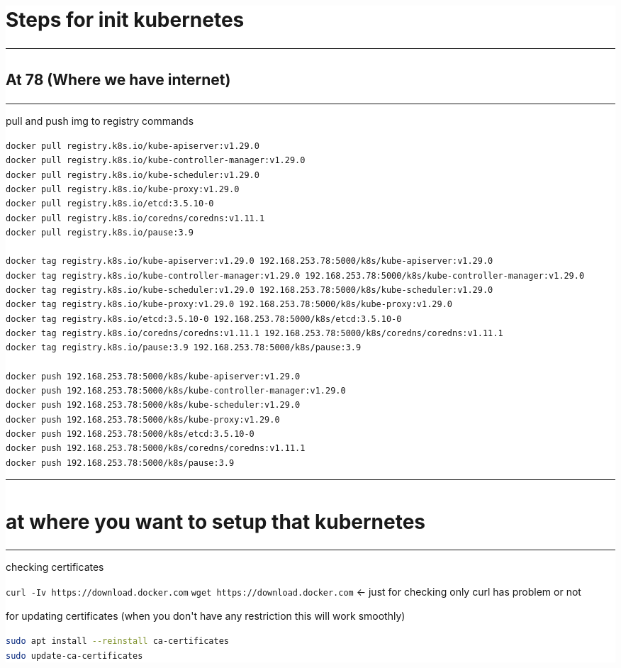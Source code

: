 # Steps for init kubernetes

---
## At 78 (Where we have internet)
---

pull and push img to registry commands

```bash
docker pull registry.k8s.io/kube-apiserver:v1.29.0
docker pull registry.k8s.io/kube-controller-manager:v1.29.0
docker pull registry.k8s.io/kube-scheduler:v1.29.0
docker pull registry.k8s.io/kube-proxy:v1.29.0
docker pull registry.k8s.io/etcd:3.5.10-0
docker pull registry.k8s.io/coredns/coredns:v1.11.1
docker pull registry.k8s.io/pause:3.9

docker tag registry.k8s.io/kube-apiserver:v1.29.0 192.168.253.78:5000/k8s/kube-apiserver:v1.29.0
docker tag registry.k8s.io/kube-controller-manager:v1.29.0 192.168.253.78:5000/k8s/kube-controller-manager:v1.29.0
docker tag registry.k8s.io/kube-scheduler:v1.29.0 192.168.253.78:5000/k8s/kube-scheduler:v1.29.0
docker tag registry.k8s.io/kube-proxy:v1.29.0 192.168.253.78:5000/k8s/kube-proxy:v1.29.0
docker tag registry.k8s.io/etcd:3.5.10-0 192.168.253.78:5000/k8s/etcd:3.5.10-0
docker tag registry.k8s.io/coredns/coredns:v1.11.1 192.168.253.78:5000/k8s/coredns/coredns:v1.11.1
docker tag registry.k8s.io/pause:3.9 192.168.253.78:5000/k8s/pause:3.9

docker push 192.168.253.78:5000/k8s/kube-apiserver:v1.29.0
docker push 192.168.253.78:5000/k8s/kube-controller-manager:v1.29.0
docker push 192.168.253.78:5000/k8s/kube-scheduler:v1.29.0
docker push 192.168.253.78:5000/k8s/kube-proxy:v1.29.0
docker push 192.168.253.78:5000/k8s/etcd:3.5.10-0
docker push 192.168.253.78:5000/k8s/coredns/coredns:v1.11.1
docker push 192.168.253.78:5000/k8s/pause:3.9
```

---
# at where you want to setup that kubernetes
---

checking certificates

`curl -Iv https://download.docker.com`
`wget https://download.docker.com` <- just for checking only curl has problem or not

for updating certificates (when you don't have any restriction this will work smoothly)

```bash
sudo apt install --reinstall ca-certificates
sudo update-ca-certificates
```
